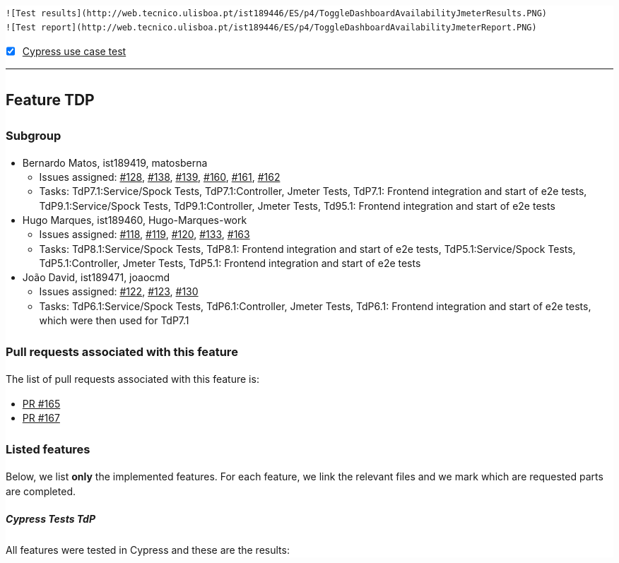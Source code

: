     ![Test results](http://web.tecnico.ulisboa.pt/ist189446/ES/p4/ToggleDashboardAvailabilityJmeterResults.PNG)
    ![Test report](http://web.tecnico.ulisboa.pt/ist189446/ES/p4/ToggleDashboardAvailabilityJmeterReport.PNG)
     
 - [x] [Cypress use case test](https://github.com/tecnico-softeng/es20al_10-project/blob/P4/frontend/tests/e2e/specs/clarification/clarification.js#L79)

---

## Feature TDP

### Subgroup

 - Bernardo Matos, ist189419, matosberna
   + Issues assigned: [#128](https://github.com/tecnico-softeng/es20al_10-project/issues/128), [#138](https://github.com/tecnico-softeng/es20al_10-project/issues/138), [#139](https://github.com/tecnico-softeng/es20al_10-project/issues/139), [#160](https://github.com/tecnico-softeng/es20al_10-project/issues/160), [#161](https://github.com/tecnico-softeng/es20al_10-project/issues/161), [#162](https://github.com/tecnico-softeng/es20al_10-project/issues/162)
   + Tasks: TdP7.1:Service/Spock Tests, TdP7.1:Controller, Jmeter Tests, TdP7.1: Frontend integration and start of e2e tests, TdP9.1:Service/Spock Tests, TdP9.1:Controller, Jmeter Tests, Td95.1: Frontend integration and start of e2e tests
 - Hugo Marques, ist189460, Hugo-Marques-work
   + Issues assigned: [#118](https://github.com/tecnico-softeng/es20al_10-project/issues/118), [#119](https://github.com/tecnico-softeng/es20al_10-project/issues/119), [#120](https://github.com/tecnico-softeng/es20al_10-project/issues/120),
[#133](https://github.com/tecnico-softeng/es20al_10-project/issues/133), [#163](https://github.com/tecnico-softeng/es20al_10-project/issues/163)
   + Tasks: TdP8.1:Service/Spock Tests, TdP8.1: Frontend integration and start of e2e tests, TdP5.1:Service/Spock Tests, TdP5.1:Controller, Jmeter Tests, TdP5.1: Frontend integration and start of e2e tests
 - João David, ist189471, joaocmd
   + Issues assigned: [#122](https://github.com/tecnico-softeng/es20al_10-project/issues/122), [#123](https://github.com/tecnico-softeng/es20al_10-project/issues/123), [#130](https://github.com/tecnico-softeng/es20al_10-project/issues/130)
   + Tasks: TdP6.1:Service/Spock Tests, TdP6.1:Controller, Jmeter Tests, TdP6.1: Frontend integration and start of e2e tests, which were then used for TdP7.1
 
### Pull requests associated with this feature

The list of pull requests associated with this feature is:

 - [PR #165](https://github.com/tecnico-softeng/es20al_10-project/pull/165)
 - [PR #167](https://github.com/tecnico-softeng/es20al_10-project/pull/167)

### Listed features

Below, we list **only** the implemented features. For each feature, we link the relevant files and we mark which are requested parts are completed.

##### Cypress Tests TdP
All features were tested in Cypress and these are the results:
